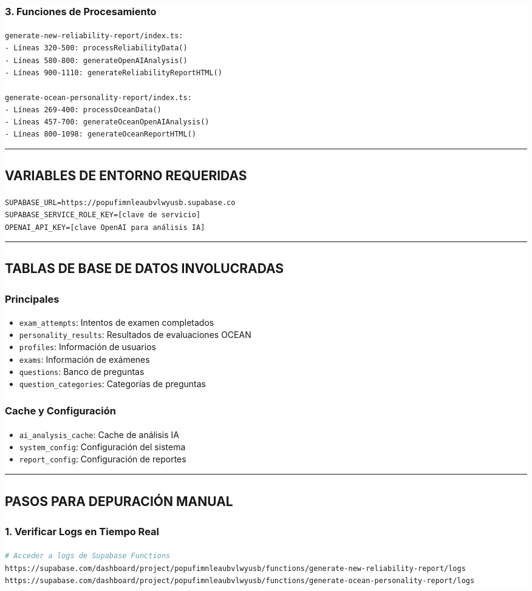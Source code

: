 ### 3. Funciones de Procesamiento
```
generate-new-reliability-report/index.ts:
- Líneas 320-500: processReliabilityData()
- Líneas 580-800: generateOpenAIAnalysis()
- Líneas 900-1110: generateReliabilityReportHTML()

generate-ocean-personality-report/index.ts:
- Líneas 269-400: processOceanData()
- Líneas 457-700: generateOceanOpenAIAnalysis()
- Líneas 800-1098: generateOceanReportHTML()
```

---

## VARIABLES DE ENTORNO REQUERIDAS

```
SUPABASE_URL=https://popufimnleaubvlwyusb.supabase.co
SUPABASE_SERVICE_ROLE_KEY=[clave de servicio]
OPENAI_API_KEY=[clave OpenAI para análisis IA]
```

---

## TABLAS DE BASE DE DATOS INVOLUCRADAS

### Principales
- `exam_attempts`: Intentos de examen completados
- `personality_results`: Resultados de evaluaciones OCEAN
- `profiles`: Información de usuarios
- `exams`: Información de exámenes
- `questions`: Banco de preguntas
- `question_categories`: Categorías de preguntas

### Cache y Configuración
- `ai_analysis_cache`: Cache de análisis IA
- `system_config`: Configuración del sistema
- `report_config`: Configuración de reportes

---

## PASOS PARA DEPURACIÓN MANUAL

### 1. Verificar Logs en Tiempo Real
```bash
# Acceder a logs de Supabase Functions
https://supabase.com/dashboard/project/popufimnleaubvlwyusb/functions/generate-new-reliability-report/logs
https://supabase.com/dashboard/project/popufimnleaubvlwyusb/functions/generate-ocean-personality-report/logs
```
